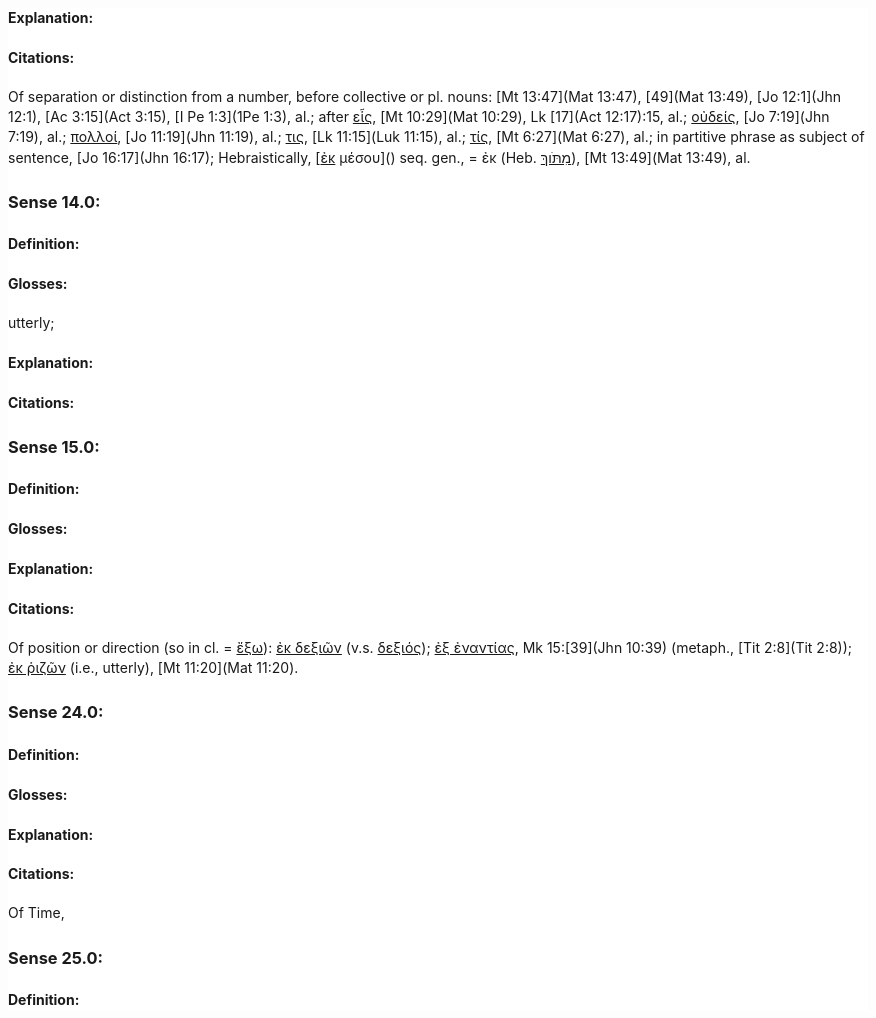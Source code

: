 #### Explanation: 

#### Citations: 

Of separation or distinction from a number, before collective or pl. nouns: [Mt 13:47](Mat 13:47), [49](Mat 13:49), [Jo 12:1](Jhn 12:1), [Ac 3:15](Act 3:15), [I Pe 1:3](1Pe 1:3), al.; after [εἷς](), [Mt 10:29](Mat 10:29), Lk [17](Act 12:17):15, al.; [οὐδείς](), [Jo 7:19](Jhn 7:19), al.; [πολλοί](), [Jo 11:19](Jhn 11:19), al.; [τις](), [Lk 11:15](Luk 11:15), al.; [τίς](), [Mt 6:27](Mat 6:27), al.; in partitive phrase as subject of sentence, [Jo 16:17](Jhn 16:17); Hebraistically, [[ἐκ]() μέσου]() seq. gen., = ἐκ (Heb. [מִתֹּוךְ](//en-uhl/H8432)), [Mt 13:49](Mat 13:49), al. 

### Sense  14.0: 

#### Definition: 

#### Glosses: 

utterly; 

#### Explanation: 

#### Citations: 

### Sense  15.0: 

#### Definition: 

#### Glosses: 

#### Explanation: 


#### Citations: 

Of position or direction (so in cl. = [ἔξω]()): [ἐκ δεξιῶν]() (v.s. [δεξιός]()); [ἐξ ἐναντίας](), Mk 15:[39](Jhn 10:39) (metaph., [Tit 2:8](Tit 2:8)); [ἐκ ῥιζῶν]() (i.e., utterly), [Mt 11:20](Mat 11:20). 

### Sense  24.0: 

#### Definition: 

#### Glosses: 

#### Explanation: 

#### Citations: 

Of Time,

### Sense  25.0: 

#### Definition: 
